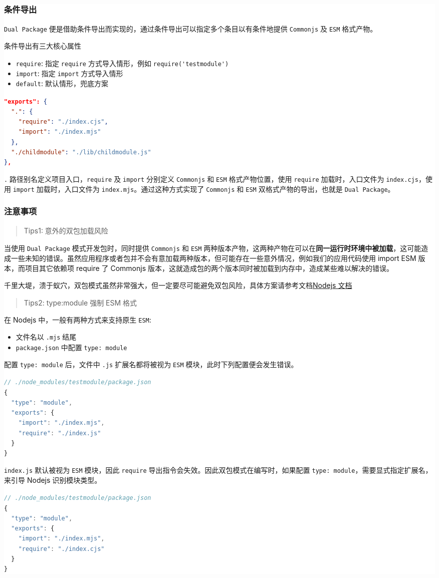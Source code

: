 ### 条件导出

`Dual Package` 便是借助条件导出而实现的，通过条件导出可以指定多个条目以有条件地提供 `Commonjs` 及 `ESM` 格式产物。

条件导出有三大核心属性

- `require`: 指定 `require` 方式导入情形，例如 `require('testmodule')`
- `import`: 指定 `import` 方式导入情形
- `default`: 默认情形，兜底方案

```json
"exports": {
  ".": {
    "require": "./index.cjs",
    "import": "./index.mjs"
  },
  "./childmodule": "./lib/childmodule.js"
},
```

`.` 路径别名定义项目入口，`require` 及 `import` 分别定义 `Commonjs` 和 `ESM` 格式产物位置，使用 `require` 加载时，入口文件为 `index.cjs`，使用 `import` 加载时，入口文件为 `index.mjs`。通过这种方式实现了 `Commonjs` 和 `ESM` 双格式产物的导出，也就是 `Dual Package`。

### 注意事项

> Tips1: 意外的双包加载风险

当使用 `Dual Package` 模式开发包时，同时提供 `Commonjs` 和 `ESM` 两种版本产物，这两种产物在可以在**同一运行时环境中被加载**，这可能造成一些未知的错误。虽然应用程序或者包并不会有意加载两种版本，但可能存在一些意外情况，例如我们的应用代码使用 import ESM 版本，而项目其它依赖项 require 了 Commonjs 版本，这就造成包的两个版本同时被加载到内存中，造成某些难以解决的错误。

千里大堤，溃于蚁穴，双包模式虽然非常强大，但一定要尽可能避免双包风险，具体方案请参考文档[Nodejs 文档](https://nodejs.cn/api/packages.html#packages_dual_commonjs_es_module_packages)

> Tips2: type:module 强制 ESM 格式

在 Nodejs 中，一般有两种方式来支持原生 `ESM`:

- 文件名以 `.mjs` 结尾
- `package.json` 中配置 `type: module`

配置 `type: module` 后，文件中 `.js` 扩展名都将被视为 `ESM` 模块，此时下列配置便会发生错误。

```js
// ./node_modules/testmodule/package.json
{
  "type": "module",
  "exports": {
    "import": "./index.mjs",
    "require": "./index.js"
  }
}
```

`index.js` 默认被视为 `ESM` 模块，因此 `require` 导出指令会失效。因此双包模式在编写时，如果配置 `type: module`，需要显式指定扩展名，来引导 Nodejs 识别模块类型。

```js
// ./node_modules/testmodule/package.json
{
  "type": "module",
  "exports": {
    "import": "./index.mjs",
    "require": "./index.cjs"
  }
}
```
